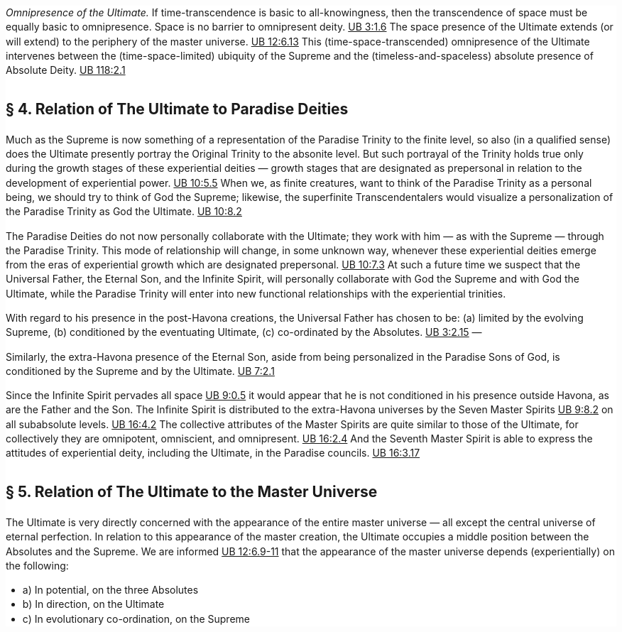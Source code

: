 _Omnipresence of the Ultimate._ If time-transcendence is basic to all-knowingness, then the transcendence of space must be equally basic to omnipresence. Space is no barrier to omnipresent deity. <a id="s162_196"></a>[UB 3:1.6](/en/The_Urantia_Book/3#p1_6) The space presence of the Ultimate extends (or will extend) to the periphery of the master universe. <a id="s162_337"></a>[UB 12:6.13](/en/The_Urantia_Book/12#p6_13) This (time-space-transcended) omnipresence of the Ultimate intervenes between the (time-space-limited) ubiquity of the Supreme and the (timeless-and-spaceless) absolute presence of Absolute Deity. <a id="s162_578"></a>[UB 118:2.1](/en/The_Urantia_Book/118#p2_1)

## § 4. Relation of The Ultimate to Paradise Deities

Much as the Supreme is now something of a representation of the Paradise Trinity to the finite level, so also (in a qualified sense) does the Ultimate presently portray the Original Trinity to the absonite level. But such portrayal of the Trinity holds true only during the growth stages of these experiential deities — growth stages that are designated as prepersonal in relation to the development of experiential power. <a id="s166_423"></a>[UB 10:5.5](/en/The_Urantia_Book/10#p5_5) When we, as finite creatures, want to think of the Paradise Trinity as a personal being, we should try to think of God the Supreme; likewise, the superfinite Transcendentalers would visualize a personalization of the Paradise Trinity as God the Ultimate. <a id="s166_720"></a>[UB 10:8.2](/en/The_Urantia_Book/10#p8_2)

The Paradise Deities do not now personally collaborate with the Ultimate; they work with him — as with the Supreme — through the Paradise Trinity. This mode of relationship will change, in some unknown way, whenever these experiential deities emerge from the eras of experiential growth which are designated prepersonal. <a id="s168_321"></a>[UB 10:7.3](/en/The_Urantia_Book/10#p7_3) At such a future time we suspect that the Universal Father, the Eternal Son, and the Infinite Spirit, will personally collaborate with God the Supreme and with God the Ultimate, while the Paradise Trinity will enter into new functional relationships with the experiential trinities.

With regard to his presence in the post-Havona creations, the Universal Father has chosen to be: (a) limited by the evolving Supreme, (b) conditioned by the eventuating Ultimate, \(c\) co-ordinated by the Absolutes. <a id="s170_214"></a>[UB 3:2.15](/en/The_Urantia_Book/3#p2_15) —

Similarly, the extra-Havona presence of the Eternal Son, aside from being personalized in the Paradise Sons of God, is conditioned by the Supreme and by the Ultimate. <a id="s172_167"></a>[UB 7:2.1](/en/The_Urantia_Book/7#p2_1)

Since the Infinite Spirit pervades all space <a id="s174_45"></a>[UB 9:0.5](/en/The_Urantia_Book/9#p0_5) it would appear that he is not conditioned in his presence outside Havona, as are the Father and the Son. The Infinite Spirit is distributed to the extra-Havona universes by the Seven Master Spirits <a id="s174_284"></a>[UB 9:8.2](/en/The_Urantia_Book/9#p8_2) on all subabsolute levels. <a id="s174_351"></a>[UB 16:4.2](/en/The_Urantia_Book/16#p4_2) The collective attributes of the Master Spirits are quite similar to those of the Ultimate, for collectively they are omnipotent, omniscient, and omnipresent. <a id="s174_552"></a>[UB 16:2.4](/en/The_Urantia_Book/16#p2_4) And the Seventh Master Spirit is able to express the attitudes of experiential deity, including the Ultimate, in the Paradise councils. <a id="s174_730"></a>[UB 16:3.17](/en/The_Urantia_Book/16#p3_17)

## § 5. Relation of The Ultimate to the Master Universe

The Ultimate is very directly concerned with the appearance of the entire master universe — all except the central universe of eternal perfection. In relation to this appearance of the master creation, the Ultimate occupies a middle position between the Absolutes and the Supreme. We are informed <a id="s178_297"></a>[UB 12:6.9-11](/en/The_Urantia_Book/12#p6_9) that the appearance of the master universe depends (experientially) on the following:
- a) In potential, on the three Absolutes
- b) In direction, on the Ultimate
- c) In evolutionary co-ordination, on the Supreme
